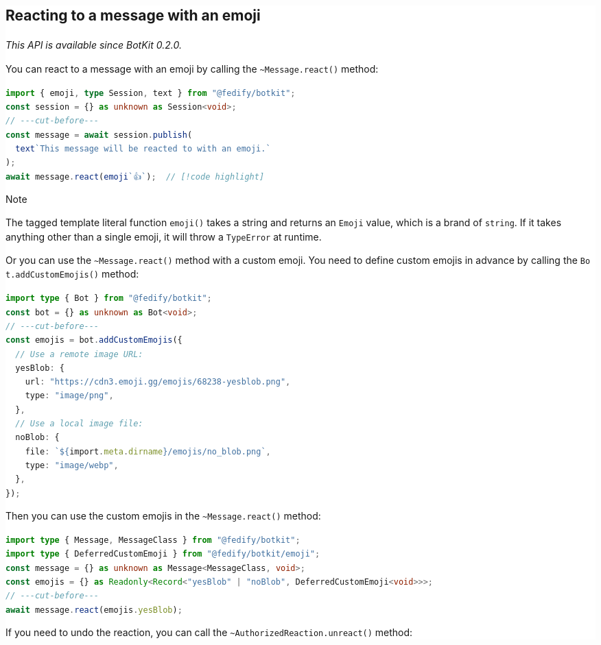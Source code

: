 
Reacting to a message with an emoji
-----------------------------------

*This API is available since BotKit 0.2.0.*

You can react to a message with an emoji by calling the `~Message.react()`
method:

~~~~ typescript twoslash
import { emoji, type Session, text } from "@fedify/botkit";
const session = {} as unknown as Session<void>;
// ---cut-before---
const message = await session.publish(
  text`This message will be reacted to with an emoji.`
);
await message.react(emoji`👍`);  // [!code highlight]
~~~~

> [!NOTE]
> The tagged template literal function `emoji()` takes a string and returns
> an `Emoji` value, which is a brand of `string`.  If it takes anything other
> than a single emoji, it will throw a `TypeError` at runtime.

Or you can use the `~Message.react()` method with a custom emoji.  You need to
define custom emojis in advance by calling the `Bot.addCustomEmojis()` method:

~~~~ typescript twoslash
import type { Bot } from "@fedify/botkit";
const bot = {} as unknown as Bot<void>;
// ---cut-before---
const emojis = bot.addCustomEmojis({
  // Use a remote image URL:
  yesBlob: {
    url: "https://cdn3.emoji.gg/emojis/68238-yesblob.png",
    type: "image/png",
  },
  // Use a local image file:
  noBlob: {
    file: `${import.meta.dirname}/emojis/no_blob.png`,
    type: "image/webp",
  },
});
~~~~

Then you can use the custom emojis in the `~Message.react()` method:

~~~~ typescript twoslash
import type { Message, MessageClass } from "@fedify/botkit";
import type { DeferredCustomEmoji } from "@fedify/botkit/emoji";
const message = {} as unknown as Message<MessageClass, void>;
const emojis = {} as Readonly<Record<"yesBlob" | "noBlob", DeferredCustomEmoji<void>>>;
// ---cut-before---
await message.react(emojis.yesBlob);
~~~~

If you need to undo the reaction, you can call
the `~AuthorizedReaction.unreact()` method:


[BCP 47]: https://tools.ietf.org/html/bcp47
[`LanguageTag`]: https://phensley.github.io/cldr-engine/docs/en/api-languagetag
[`LanguageTag.compact()`]: https://phensley.github.io/cldr-engine/docs/en/api-languagetag.html#compact
[`parseLanguageTag()`]: https://phensley.github.io/cldr-engine/docs/en/api-cldrframework#parselanguagetag
[`Temporal.Instant`]: https://developer.mozilla.org/en-US/docs/Web/JavaScript/Reference/Global_Objects/Temporal/Instant
[`Article`]: https://jsr.io/@fedify/fedify/doc/vocab/~/Article
[`ChatMessage`]: https://jsr.io/@fedify/fedify/doc/vocab/~/ChatMessage
[`Note`]: https://jsr.io/@fedify/fedify/doc/vocab/~/Note
[`Question`]: https://jsr.io/@fedify/fedify/doc/vocab/~/Question
[`Place`]: https://jsr.io/@fedify/fedify/doc/vocab/~/Place
[`AsyncIterable`]: https://developer.mozilla.org/en-US/docs/Web/JavaScript/Reference/Iteration_protocols#the_async_iterator_and_async_iterable_protocols